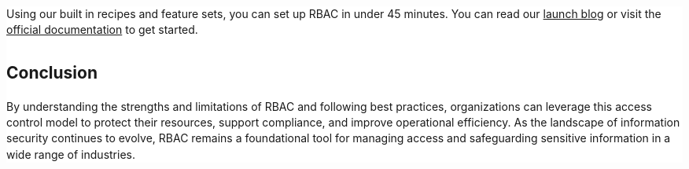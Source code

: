 Using our built in recipes and feature sets, you can set up RBAC in under 45 minutes. You can read our [launch blog](https://supertokens.com/blog/introducing-user-roles-authorization-with-supertokens) or visit the [official documentation](https://supertokens.com/docs/userroles/introduction) to get started.

## Conclusion

By understanding the strengths and limitations of RBAC and following best practices, organizations can leverage this access control model to protect their resources, support compliance, and improve operational efficiency. As the landscape of information security continues to evolve, RBAC remains a foundational tool for managing access and safeguarding sensitive information in a wide range of industries.
